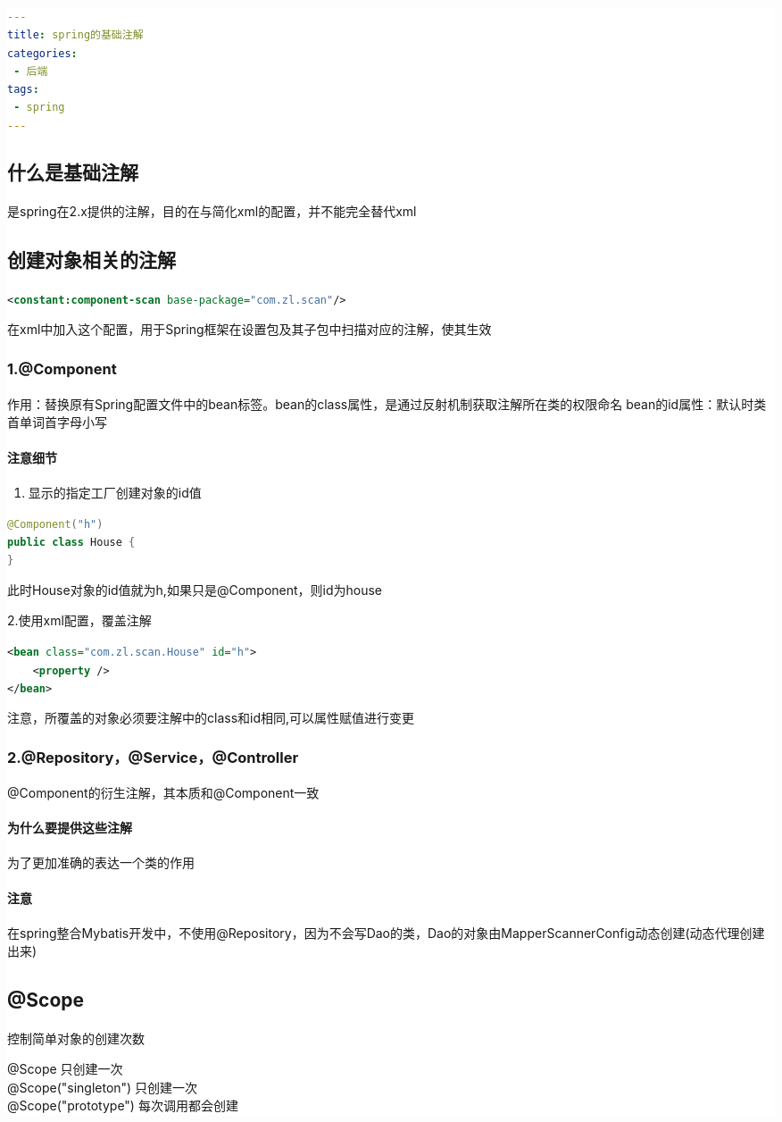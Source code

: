 ```yaml
---
title: spring的基础注解
categories:
 - 后端
tags:
 - spring
---
```

## 什么是基础注解
是spring在2.x提供的注解，目的在与简化xml的配置，并不能完全替代xml
## 创建对象相关的注解
```xml
<constant:component-scan base-package="com.zl.scan"/>
```
在xml中加入这个配置，用于Spring框架在设置包及其子包中扫描对应的注解，使其生效
### 1.@Component
作用：替换原有Spring配置文件中的bean标签。bean的class属性，是通过反射机制获取注解所在类的权限命名
bean的id属性：默认时类首单词首字母小写
#### 注意细节
1. 显示的指定工厂创建对象的id值
```java
@Component("h")
public class House {
}
```
此时House对象的id值就为h,如果只是@Component，则id为house

2.使用xml配置，覆盖注解
```xml
<bean class="com.zl.scan.House" id="h">
    <property />
</bean>
```
注意，所覆盖的对象必须要注解中的class和id相同,可以属性赋值进行变更
### 2.@Repository，@Service，@Controller
@Component的衍生注解，其本质和@Component一致
#### 为什么要提供这些注解
为了更加准确的表达一个类的作用
#### 注意
在spring整合Mybatis开发中，不使用@Repository，因为不会写Dao的类，Dao的对象由MapperScannerConfig动态创建(动态代理创建出来)
## @Scope
控制简单对象的创建次数

@Scope 只创建一次  
@Scope("singleton") 只创建一次  
@Scope("prototype") 每次调用都会创建  
